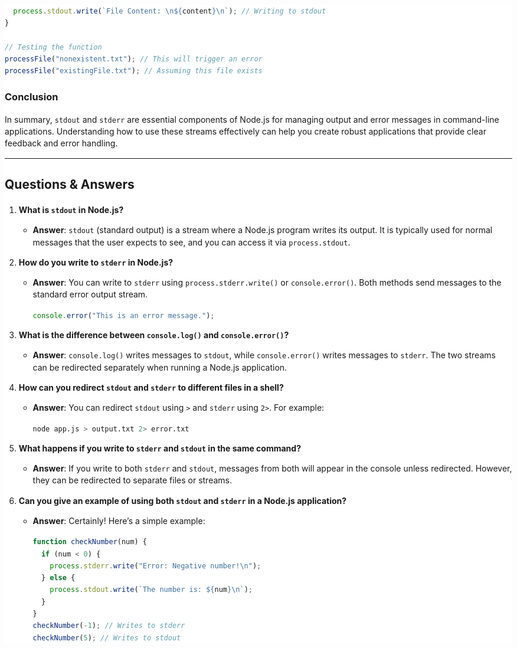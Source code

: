 ```javascript
  process.stdout.write(`File Content: \n${content}\n`); // Writing to stdout
}

// Testing the function
processFile("nonexistent.txt"); // This will trigger an error
processFile("existingFile.txt"); // Assuming this file exists
```

### Conclusion

In summary, `stdout` and `stderr` are essential components of Node.js for managing output and error messages in command-line applications. Understanding how to use these streams effectively can help you create robust applications that provide clear feedback and error handling.

---

## Questions & Answers

1. **What is `stdout` in Node.js?**

   - **Answer**: `stdout` (standard output) is a stream where a Node.js program writes its output. It is typically used for normal messages that the user expects to see, and you can access it via `process.stdout`.

2. **How do you write to `stderr` in Node.js?**

   - **Answer**: You can write to `stderr` using `process.stderr.write()` or `console.error()`. Both methods send messages to the standard error output stream.
     ```javascript
     console.error("This is an error message.");
     ```

3. **What is the difference between `console.log()` and `console.error()`?**

   - **Answer**: `console.log()` writes messages to `stdout`, while `console.error()` writes messages to `stderr`. The two streams can be redirected separately when running a Node.js application.

4. **How can you redirect `stdout` and `stderr` to different files in a shell?**

   - **Answer**: You can redirect `stdout` using `>` and `stderr` using `2>`. For example:
     ```bash
     node app.js > output.txt 2> error.txt
     ```

5. **What happens if you write to `stderr` and `stdout` in the same command?**

   - **Answer**: If you write to both `stderr` and `stdout`, messages from both will appear in the console unless redirected. However, they can be redirected to separate files or streams.

6. **Can you give an example of using both `stdout` and `stderr` in a Node.js application?**

   - **Answer**: Certainly! Here’s a simple example:
     ```javascript
     function checkNumber(num) {
       if (num < 0) {
         process.stderr.write("Error: Negative number!\n");
       } else {
         process.stdout.write(`The number is: ${num}\n`);
       }
     }
     checkNumber(-1); // Writes to stderr
     checkNumber(5); // Writes to stdout
     ```
